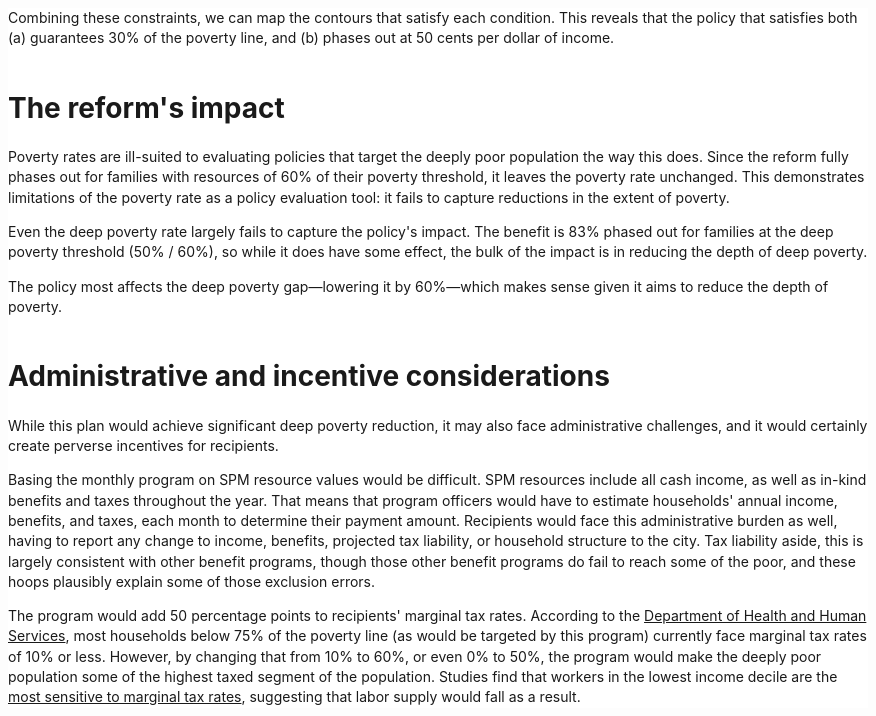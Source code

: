 Combining these constraints, we can map the contours that satisfy each condition. This reveals that the policy that satisfies both (a) guarantees 30% of the poverty line, and (b) phases out at 50 cents per dollar of income.

<div>
  <script>
    $(document).ready(function(){
      $("#g5").load("{{site.baseurl}}assets/markdown_assets/yang-nyc/cost_reach.html");
    });
  </script>
</div>
<div id = "g5"></div>

# The reform's impact

Poverty rates are ill-suited to evaluating policies that target the deeply poor population the way this does. Since the reform fully phases out for families with resources of 60% of their poverty threshold, it leaves the poverty rate unchanged. This demonstrates limitations of the poverty rate as a policy evaluation tool: it fails to capture reductions in the extent of poverty.

Even the deep poverty rate largely fails to capture the policy's impact. The benefit is 83% phased out for families at the deep poverty threshold (50% / 60%), so while it does have some effect, the bulk of the impact is in reducing the depth of deep poverty.

The policy most affects the deep poverty gap—lowering it by 60%—which makes sense given it aims to reduce the depth of poverty.

<div>
  <script>
    $(document).ready(function(){
      $("#g6").load("{{site.baseurl}}assets/markdown_assets/yang-nyc/impacts.html");
    });
  </script>
</div>
<div id = "g6"></div>

# Administrative and incentive considerations

While this plan would achieve significant deep poverty reduction, it may also face administrative challenges, and it would certainly create perverse incentives for recipients.

Basing the monthly program on SPM resource values would be difficult. SPM resources include all cash income, as well as in-kind benefits and taxes throughout the year. That means that program officers would have to estimate households' annual income, benefits, and taxes, each month to determine their payment amount. Recipients would face this administrative burden as well, having to report any change to income, benefits, projected tax liability, or household structure to the city. Tax liability aside, this is largely consistent with other benefit programs, though those other benefit programs do fail to reach some of the poor, and these hoops plausibly explain some of those exclusion errors.

The program would add 50 percentage points to recipients' marginal tax rates. According to the [Department of Health and Human Services](https://aspe.hhs.gov/system/files/aspe-files/260661/brief2-overviewmtranalyses.pdf), most households below 75% of the poverty line (as would be targeted by this program) currently face marginal tax rates of 10% or less. However, by changing that from 10% to 60%, or even 0% to 50%, the program would make the deeply poor population some of the highest taxed segment of the population. Studies find that workers in the lowest income decile are the [most sensitive to marginal tax rates](https://www.cbo.gov/sites/default/files/cbofiles/attachments/10-25-2012-Labor_Supply_and_Fiscal_Policy.pdf), suggesting that labor supply would fall as a result.
